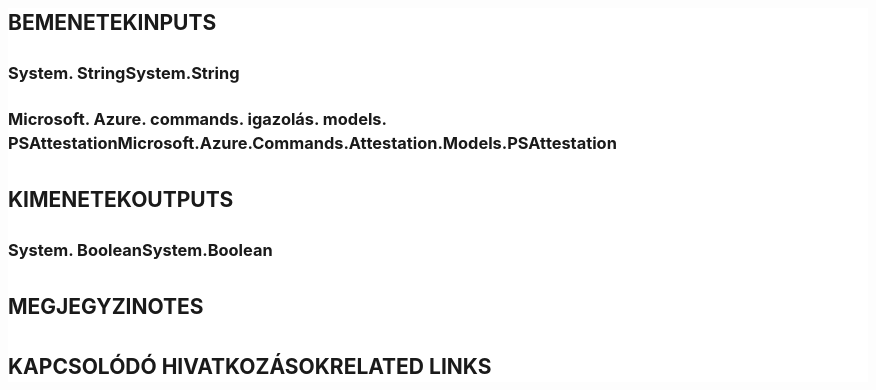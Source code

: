 ## <span data-ttu-id="1a0be-137">BEMENETEK</span><span class="sxs-lookup"><span data-stu-id="1a0be-137">INPUTS</span></span>

### <span data-ttu-id="1a0be-138">System. String</span><span class="sxs-lookup"><span data-stu-id="1a0be-138">System.String</span></span>

### <span data-ttu-id="1a0be-139">Microsoft. Azure. commands. igazolás. models. PSAttestation</span><span class="sxs-lookup"><span data-stu-id="1a0be-139">Microsoft.Azure.Commands.Attestation.Models.PSAttestation</span></span>

## <span data-ttu-id="1a0be-140">KIMENETEK</span><span class="sxs-lookup"><span data-stu-id="1a0be-140">OUTPUTS</span></span>

### <span data-ttu-id="1a0be-141">System. Boolean</span><span class="sxs-lookup"><span data-stu-id="1a0be-141">System.Boolean</span></span>

## <span data-ttu-id="1a0be-142">MEGJEGYZI</span><span class="sxs-lookup"><span data-stu-id="1a0be-142">NOTES</span></span>

## <span data-ttu-id="1a0be-143">KAPCSOLÓDÓ HIVATKOZÁSOK</span><span class="sxs-lookup"><span data-stu-id="1a0be-143">RELATED LINKS</span></span>
